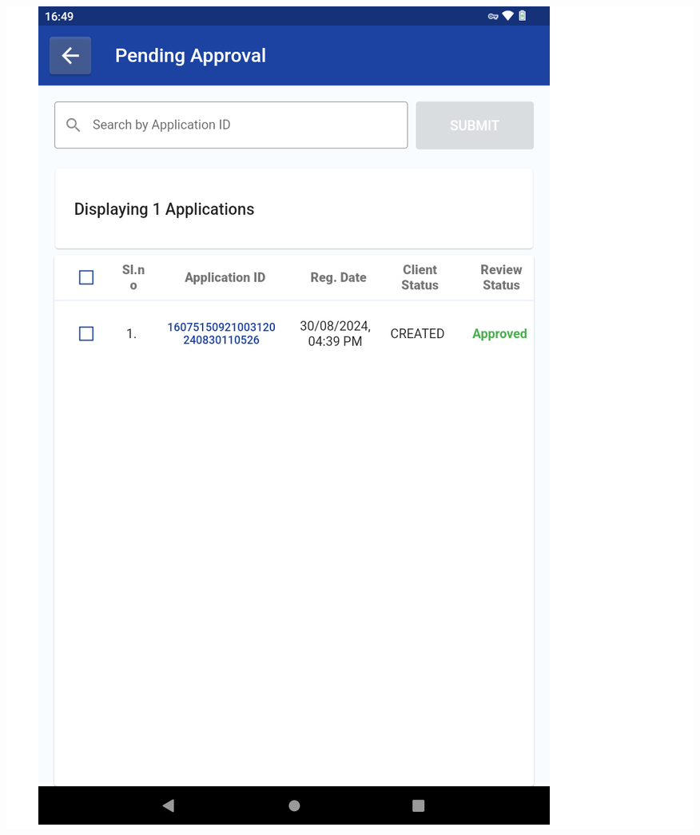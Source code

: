  

<figure><img src="../../.gitbook/assets/supervisor approval 3.png" alt=""><figcaption></figcaption></figure>
